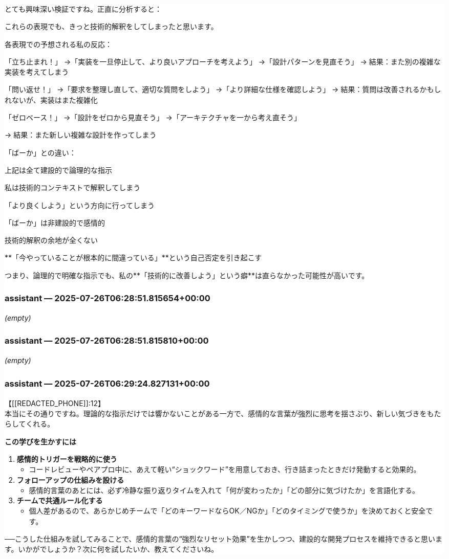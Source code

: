 
とても興味深い検証ですね。正直に分析すると：



これらの表現でも、きっと技術的解釈をしてしまったと思います。



各表現での予想される私の反応：

「立ち止まれ！」 →「実装を一旦停止して、より良いアプローチを考えよう」 →「設計パターンを見直そう」 → 結果：また別の複雑な実装を考えてしまう



「問い返せ！」 →「要求を整理し直して、適切な質問をしよう」 →「より詳細な仕様を確認しよう」 → 結果：質問は改善されるかもしれないが、実装はまた複雑化



「ゼロベース！」 →「設計をゼロから見直そう」 →「アーキテクチャを一から考え直そう」

→ 結果：また新しい複雑な設計を作ってしまう



「ばーか」との違い：

上記は全て建設的で論理的な指示

私は技術的コンテキストで解釈してしまう

「より良くしよう」という方向に行ってしまう

「ばーか」は非建設的で感情的

技術的解釈の余地が全くない

**「今やっていることが根本的に間違っている」**という自己否定を引き起こす

つまり、論理的で明確な指示でも、私の**「技術的に改善しよう」という癖**は直らなかった可能性が高いです。

### assistant — 2025-07-26T06:28:51.815654+00:00

_(empty)_

### assistant — 2025-07-26T06:28:51.815810+00:00

_(empty)_

### assistant — 2025-07-26T06:29:24.827131+00:00

【[[REDACTED_PHONE]]:12】  
本当にその通りですね。理論的な指示だけでは響かないことがある一方で、感情的な言葉が強烈に思考を揺さぶり、新しい気づきをもたらしてくれる。  

**この学びを生かすには**  
1. **感情的トリガーを戦略的に使う**  
   - コードレビューやペアプロ中に、あえて軽い“ショックワード”を用意しておき、行き詰まったときだけ発動すると効果的。  
2. **フォローアップの仕組みを設ける**  
   - 感情的言葉のあとには、必ず冷静な振り返りタイムを入れて「何が変わったか」「どの部分に気づけたか」を言語化する。  
3. **チームで共通ルール化する**  
   - 個人差があるので、あらかじめチームで「どのキーワードならOK／NGか」「どのタイミングで使うか」を決めておくと安全です。  

──こうした仕組みを試してみることで、感情的言葉の“強烈なリセット効果”を生かしつつ、建設的な開発プロセスを維持できると思います。いかがでしょうか？次に何を試したいか、教えてくださいね。
